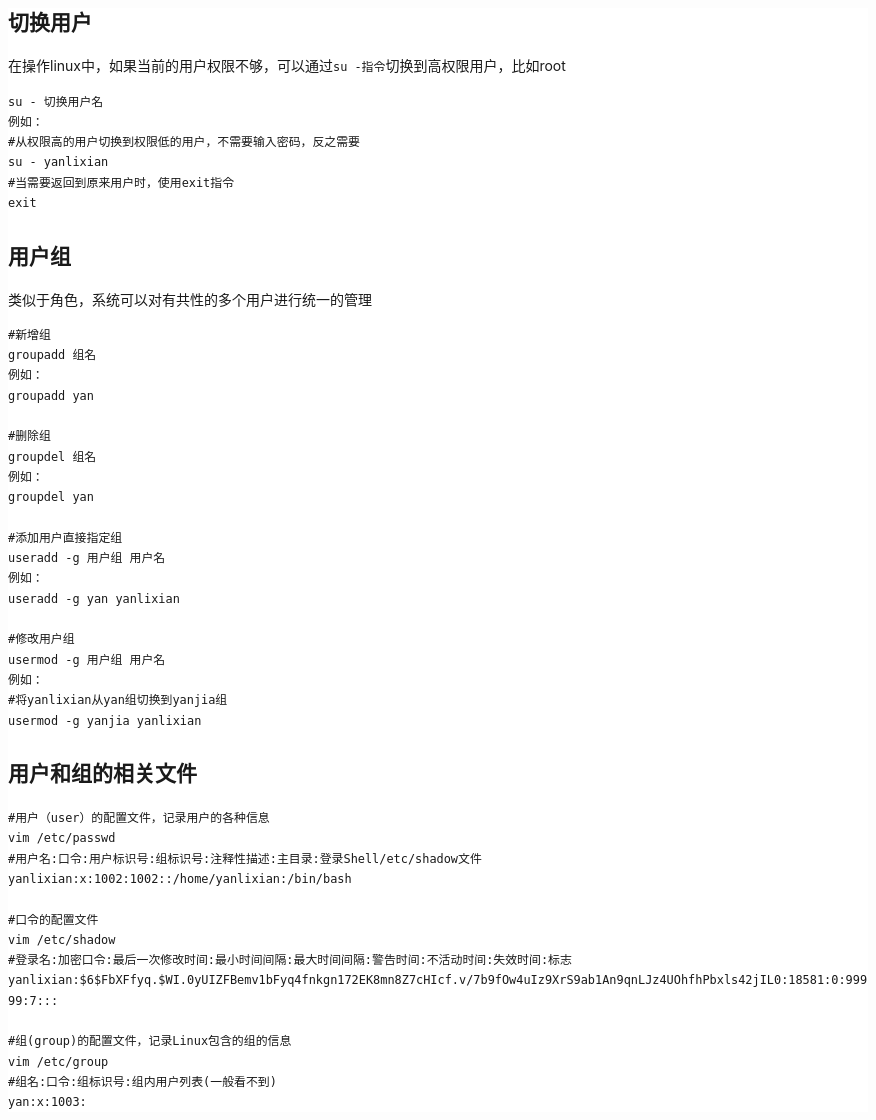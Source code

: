 ## 切换用户

在操作linux中，如果当前的用户权限不够，可以通过`su -指令`切换到高权限用户，比如root

```shell
su - 切换用户名
例如：
#从权限高的用户切换到权限低的用户，不需要输入密码，反之需要
su - yanlixian
#当需要返回到原来用户时，使用exit指令
exit
```



## 用户组

类似于角色，系统可以对有共性的多个用户进行统一的管理

```shell
#新增组
groupadd 组名
例如：
groupadd yan

#删除组
groupdel 组名
例如：
groupdel yan

#添加用户直接指定组
useradd -g 用户组 用户名
例如：
useradd -g yan yanlixian

#修改用户组
usermod -g 用户组 用户名
例如：
#将yanlixian从yan组切换到yanjia组
usermod -g yanjia yanlixian
```



## 用户和组的相关文件

```shell
#用户（user）的配置文件，记录用户的各种信息
vim /etc/passwd
#用户名:口令:用户标识号:组标识号:注释性描述:主目录:登录Shell/etc/shadow文件
yanlixian:x:1002:1002::/home/yanlixian:/bin/bash

#口令的配置文件
vim /etc/shadow
#登录名:加密口令:最后一次修改时间:最小时间间隔:最大时间间隔:警告时间:不活动时间:失效时间:标志
yanlixian:$6$FbXFfyq.$WI.0yUIZFBemv1bFyq4fnkgn172EK8mn8Z7cHIcf.v/7b9fOw4uIz9XrS9ab1An9qnLJz4UOhfhPbxls42jIL0:18581:0:99999:7:::

#组(group)的配置文件，记录Linux包含的组的信息
vim /etc/group
#组名:口令:组标识号:组内用户列表(一般看不到)
yan:x:1003:
```
